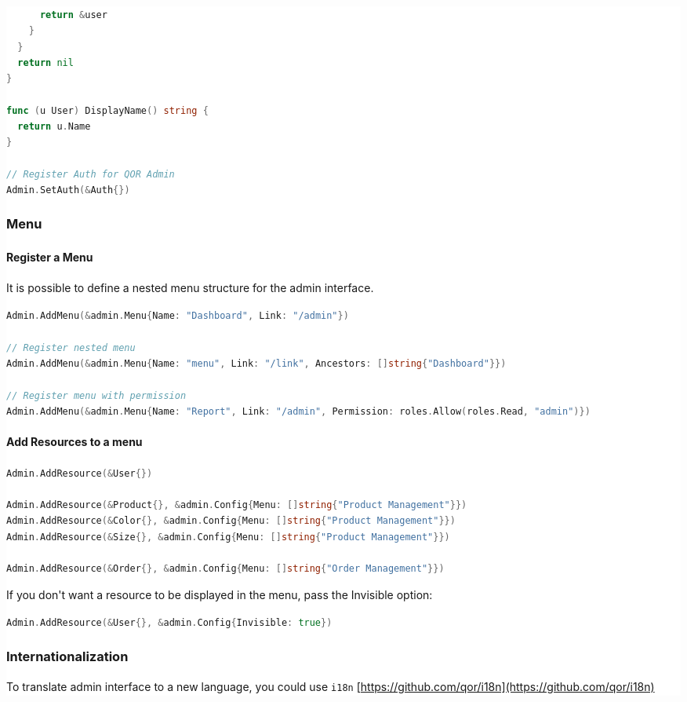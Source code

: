 ```go
      return &user
    }
  }
  return nil
}

func (u User) DisplayName() string {
  return u.Name
}

// Register Auth for QOR Admin
Admin.SetAuth(&Auth{})
```

### Menu

#### Register a Menu

It is possible to define a nested menu structure for the admin interface.

```go
Admin.AddMenu(&admin.Menu{Name: "Dashboard", Link: "/admin"})

// Register nested menu
Admin.AddMenu(&admin.Menu{Name: "menu", Link: "/link", Ancestors: []string{"Dashboard"}})

// Register menu with permission
Admin.AddMenu(&admin.Menu{Name: "Report", Link: "/admin", Permission: roles.Allow(roles.Read, "admin")})
```

#### Add Resources to a menu

```go
Admin.AddResource(&User{})

Admin.AddResource(&Product{}, &admin.Config{Menu: []string{"Product Management"}})
Admin.AddResource(&Color{}, &admin.Config{Menu: []string{"Product Management"}})
Admin.AddResource(&Size{}, &admin.Config{Menu: []string{"Product Management"}})

Admin.AddResource(&Order{}, &admin.Config{Menu: []string{"Order Management"}})
```

If you don't want a resource to be displayed in the menu, pass the Invisible option:

```go
Admin.AddResource(&User{}, &admin.Config{Invisible: true})
```

### Internationalization

To translate admin interface to a new language, you could use `i18n` [https://github.com/qor/i18n](https://github.com/qor/i18n)
